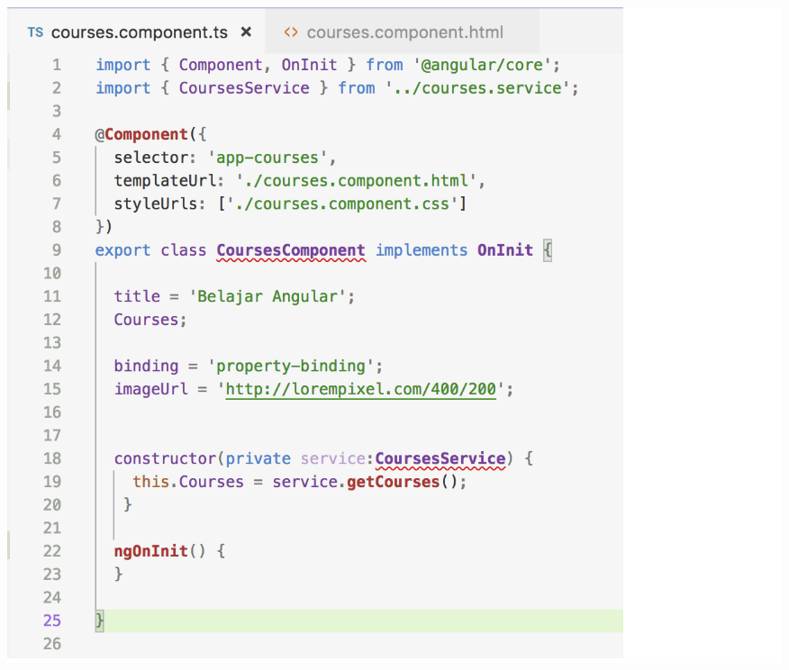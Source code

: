 ![../../../../../Desktop/Screen%20Shot%202019-02-15%20at%2009.50.59.png](/media/3f791de3356985999f771355e47707e0.png)
